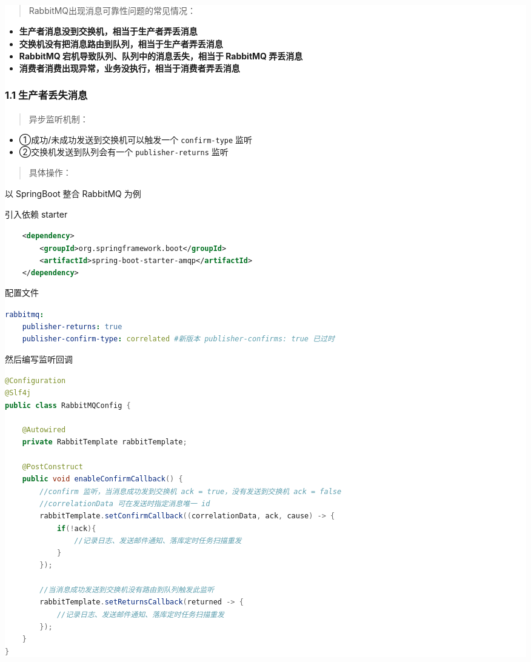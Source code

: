 
> RabbitMQ出现消息可靠性问题的常见情况：

- **生产者消息没到交换机，相当于生产者弄丢消息**
- **交换机没有把消息路由到队列，相当于生产者弄丢消息**
- **RabbitMQ 宕机导致队列、队列中的消息丢失，相当于 RabbitMQ 弄丢消息**
- **消费者消费出现异常，业务没执行，相当于消费者弄丢消息**


### 1.1 生产者丢失消息

> 异步监听机制：

- ①成功/未成功发送到交换机可以触发一个  `confirm-type` 监听
- ②交换机发送到队列会有一个 `publisher-returns` 监听

> 具体操作：

以 SpringBoot 整合 RabbitMQ 为例

引入依赖 starter

```xml
    <dependency>
        <groupId>org.springframework.boot</groupId>
        <artifactId>spring-boot-starter-amqp</artifactId>
    </dependency>
``` 

配置文件

```yml
rabbitmq:
    publisher-returns: true
    publisher-confirm-type: correlated #新版本 publisher-confirms: true 已过时
```

然后编写监听回调

```java
@Configuration
@Slf4j
public class RabbitMQConfig {

    @Autowired
    private RabbitTemplate rabbitTemplate;

    @PostConstruct
    public void enableConfirmCallback() {
        //confirm 监听，当消息成功发到交换机 ack = true，没有发送到交换机 ack = false
        //correlationData 可在发送时指定消息唯一 id
        rabbitTemplate.setConfirmCallback((correlationData, ack, cause) -> {
            if(!ack){
                //记录日志、发送邮件通知、落库定时任务扫描重发
            }
        });
        
        //当消息成功发送到交换机没有路由到队列触发此监听
        rabbitTemplate.setReturnsCallback(returned -> {
            //记录日志、发送邮件通知、落库定时任务扫描重发
        });
    }
}
```
